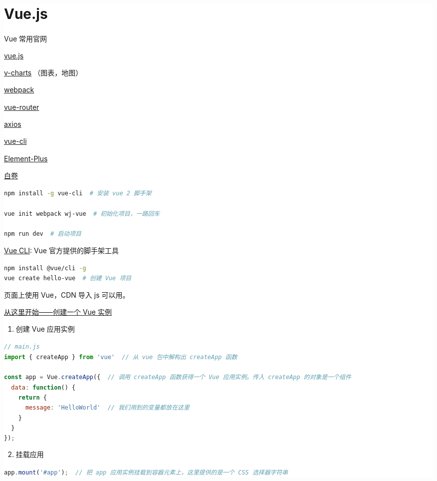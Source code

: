 # Vue.js

Vue 常用官网

[vue.js](https://cn.vuejs.org)

[v-charts](https://v-charts.js.org)  （图表，地图）

[webpack](https://www.webpackjs.com)

[vue-router](https://router.vuejs.org/zh)

[axios](http://www.axios-js.com)

[vue-cli](https://cli.vuejs.org/zh)

[Element-Plus](https://element-plus.org/zh-CN)

[白卷](https://learner.blog.csdn.net/article/details/88926242)

```sh
npm install -g vue-cli  # 安装 vue 2 脚手架

vue init webpack wj-vue  # 初始化项目，一路回车

npm run dev  # 启动项目
```

[Vue CLI](https://cli.vuejs.org/): Vue 官方提供的脚手架工具

```sh
npm install @vue/cli -g
vue create hello-vue  # 创建 Vue 项目
```

页面上使用 Vue，CDN 导入 js 可以用。

[从这里开始——创建一个 Vue 实例](https://cn.vuejs.org/guide/essentials/application.html#the-application-instance)

1. 创建 Vue 应用实例

```js
// main.js
import { createApp } from 'vue'  // 从 vue 包中解构出 createApp 函数

const app = Vue.createApp({  // 调用 createApp 函数获得一个 Vue 应用实例。传入 createApp 的对象是一个组件
  data: function() {
    return {
      message: 'HelloWorld'  // 我们用到的变量都放在这里
    }
  }
});
```

2. 挂载应用

```js
app.mount('#app');  // 把 app 应用实例挂载到容器元素上，这里提供的是一个 CSS 选择器字符串
```
